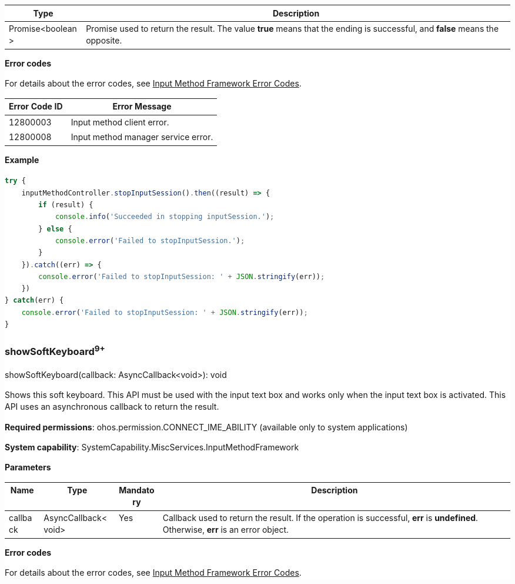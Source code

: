 | Type| Description|
| -------- | -------- |
| Promise&lt;boolean&gt; | Promise used to return the result. The value **true** means that the ending is successful, and **false** means the opposite.|

**Error codes**

For details about the error codes, see [Input Method Framework Error Codes](../errorcodes/errorcode-inputmethod-framework.md).

| Error Code ID| Error Message                            |
| -------- | -------------------------------------- |
| 12800003 | Input method client error.             |
| 12800008 | Input method manager service error. |

**Example**

```js
try {
    inputMethodController.stopInputSession().then((result) => {
        if (result) {
            console.info('Succeeded in stopping inputSession.');
        } else {
            console.error('Failed to stopInputSession.');
        }
    }).catch((err) => {
        console.error('Failed to stopInputSession: ' + JSON.stringify(err));
    })
} catch(err) {
    console.error('Failed to stopInputSession: ' + JSON.stringify(err));
}
```

### showSoftKeyboard<sup>9+</sup>

showSoftKeyboard(callback: AsyncCallback&lt;void&gt;): void

Shows this soft keyboard. This API must be used with the input text box and works only when the input text box is activated. This API uses an asynchronous callback to return the result.

**Required permissions**: ohos.permission.CONNECT_IME_ABILITY (available only to system applications)

**System capability**: SystemCapability.MiscServices.InputMethodFramework

**Parameters**

| Name  | Type                 | Mandatory| Description      |
| -------- | ------------------------- | ---- | ---------- |
| callback | AsyncCallback&lt;void&gt; | Yes  | Callback used to return the result. If the operation is successful, **err** is **undefined**. Otherwise, **err** is an error object.|

**Error codes**

For details about the error codes, see [Input Method Framework Error Codes](../errorcodes/errorcode-inputmethod-framework.md).
